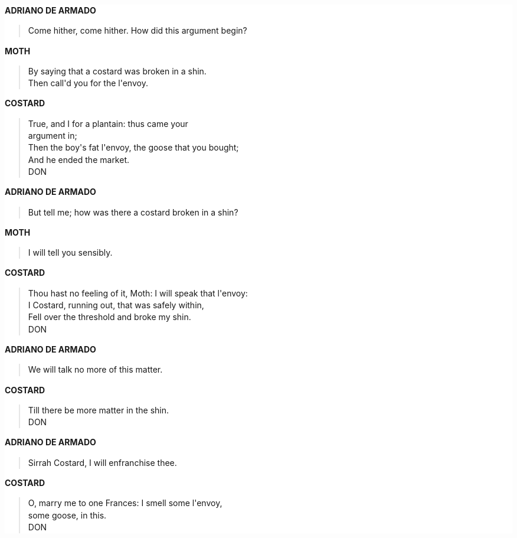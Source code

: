 <A NAME=speech46><b>ADRIANO DE ARMADO</b></a>
<blockquote>
<A NAME=123>Come hither, come hither. How did this argument begin?</A><br>
</blockquote>

<A NAME=speech47><b>MOTH</b></a>
<blockquote>
<A NAME=124>By saying that a costard was broken in a shin.</A><br>
<A NAME=125>Then call'd you for the l'envoy.</A><br>
</blockquote>

<A NAME=speech48><b>COSTARD</b></a>
<blockquote>
<A NAME=126>True, and I for a plantain: thus came your</A><br>
<A NAME=127>argument in;</A><br>
<A NAME=128>Then the boy's fat l'envoy, the goose that you bought;</A><br>
<A NAME=129>And he ended the market.</A><br>
<A NAME=130>DON</A><br>
</blockquote>

<A NAME=speech49><b>ADRIANO DE ARMADO</b></a>
<blockquote>
<A NAME=131>But tell me; how was there a costard broken in a shin?</A><br>
</blockquote>

<A NAME=speech50><b>MOTH</b></a>
<blockquote>
<A NAME=132>I will tell you sensibly.</A><br>
</blockquote>

<A NAME=speech51><b>COSTARD</b></a>
<blockquote>
<A NAME=133>Thou hast no feeling of it, Moth: I will speak that l'envoy:</A><br>
<A NAME=134>I Costard, running out, that was safely within,</A><br>
<A NAME=135>Fell over the threshold and broke my shin.</A><br>
<A NAME=136>DON</A><br>
</blockquote>

<A NAME=speech52><b>ADRIANO DE ARMADO</b></a>
<blockquote>
<A NAME=137>We will talk no more of this matter.</A><br>
</blockquote>

<A NAME=speech53><b>COSTARD</b></a>
<blockquote>
<A NAME=138>Till there be more matter in the shin.</A><br>
<A NAME=139>DON</A><br>
</blockquote>

<A NAME=speech54><b>ADRIANO DE ARMADO</b></a>
<blockquote>
<A NAME=140>Sirrah Costard, I will enfranchise thee.</A><br>
</blockquote>

<A NAME=speech55><b>COSTARD</b></a>
<blockquote>
<A NAME=141>O, marry me to one Frances: I smell some l'envoy,</A><br>
<A NAME=142>some goose, in this.</A><br>
<A NAME=143>DON</A><br>
</blockquote>
